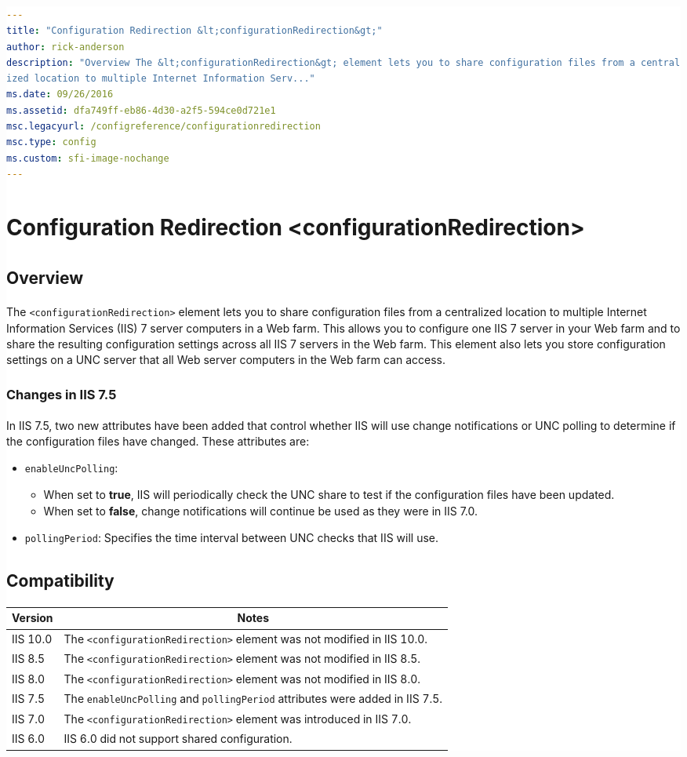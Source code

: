 ```yaml
---
title: "Configuration Redirection &lt;configurationRedirection&gt;"
author: rick-anderson
description: "Overview The &lt;configurationRedirection&gt; element lets you to share configuration files from a centralized location to multiple Internet Information Serv..."
ms.date: 09/26/2016
ms.assetid: dfa749ff-eb86-4d30-a2f5-594ce0d721e1
msc.legacyurl: /configreference/configurationredirection
msc.type: config
ms.custom: sfi-image-nochange
---
```

# Configuration Redirection &lt;configurationRedirection&gt;

<a id="001"></a>

## Overview

The `<configurationRedirection>` element lets you to share configuration files from a centralized location to multiple Internet Information Services (IIS) 7 server computers in a Web farm. This allows you to configure one IIS 7 server in your Web farm and to share the resulting configuration settings across all IIS 7 servers in the Web farm. This element also lets you store configuration settings on a UNC server that all Web server computers in the Web farm can access.

### Changes in IIS 7.5

In IIS 7.5, two new attributes have been added that control whether IIS will use change notifications or UNC polling to determine if the configuration files have changed. These attributes are:

- `enableUncPolling`:

  - When set to **true**, IIS will periodically check the UNC share to test if the configuration files have been updated.
  - When set to **false**, change notifications will continue be used as they were in IIS 7.0.
- `pollingPeriod`: Specifies the time interval between UNC checks that IIS will use.

<a id="002"></a>

## Compatibility

| Version | Notes |
| --- | --- |
| IIS 10.0 | The `<configurationRedirection>` element was not modified in IIS 10.0. |
| IIS 8.5 | The `<configurationRedirection>` element was not modified in IIS 8.5. |
| IIS 8.0 | The `<configurationRedirection>` element was not modified in IIS 8.0. |
| IIS 7.5 | The `enableUncPolling` and `pollingPeriod` attributes were added in IIS 7.5. |
| IIS 7.0 | The `<configurationRedirection>` element was introduced in IIS 7.0. |
| IIS 6.0 | IIS 6.0 did not support shared configuration. |
